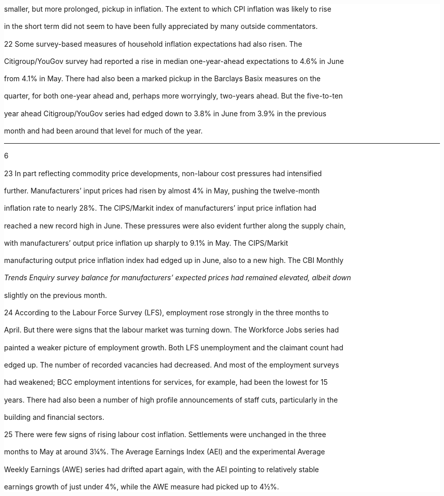 smaller, but more prolonged, pickup in inflation. The extent to which CPI inflation was likely to rise

in the short term did not seem to have been fully appreciated by many outside commentators.

22 Some survey-based measures of household inflation expectations had also risen. The

Citigroup/YouGov survey had reported a rise in median one-year-ahead expectations to 4.6% in June

from 4.1% in May. There had also been a marked pickup in the Barclays Basix measures on the

quarter, for both one-year ahead and, perhaps more worryingly, two-years ahead. But the five-to-ten

year ahead Citigroup/YouGov series had edged down to 3.8% in June from 3.9% in the previous

month and had been around that level for much of the year.


-----

6

23 In part reflecting commodity price developments, non-labour cost pressures had intensified

further. Manufacturers’ input prices had risen by almost 4% in May, pushing the twelve-month

inflation rate to nearly 28%. The CIPS/Markit index of manufacturers’ input price inflation had

reached a new record high in June. These pressures were also evident further along the supply chain,

with manufacturers’ output price inflation up sharply to 9.1% in May. The CIPS/Markit

manufacturing output price inflation index had edged up in June, also to a new high. The CBI Monthly

_Trends Enquiry survey balance for manufacturers’ expected prices had remained elevated, albeit down_

slightly on the previous month.

24 According to the Labour Force Survey (LFS), employment rose strongly in the three months to

April. But there were signs that the labour market was turning down. The Workforce Jobs series had

painted a weaker picture of employment growth. Both LFS unemployment and the claimant count had

edged up. The number of recorded vacancies had decreased. And most of the employment surveys

had weakened; BCC employment intentions for services, for example, had been the lowest for 15

years. There had also been a number of high profile announcements of staff cuts, particularly in the

building and financial sectors.

25 There were few signs of rising labour cost inflation. Settlements were unchanged in the three

months to May at around 3¼%. The Average Earnings Index (AEI) and the experimental Average

Weekly Earnings (AWE) series had drifted apart again, with the AEI pointing to relatively stable

earnings growth of just under 4%, while the AWE measure had picked up to 4½%.
